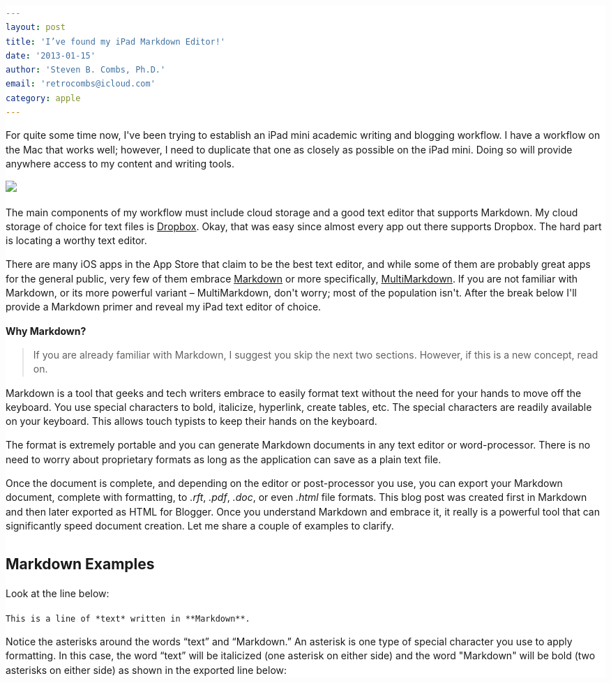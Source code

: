 ```yaml
---
layout: post
title: 'I’ve found my iPad Markdown Editor!'
date: '2013-01-15'
author: 'Steven B. Combs, Ph.D.'
email: 'retrocombs@icloud.com'
category: apple
---
```


For quite some time now, I've been trying to establish an iPad mini academic writing and blogging workflow. I have a workflow on the Mac that works well; however, I need to duplicate that one as closely as possible on the iPad mini. Doing so will provide anywhere access to my content and writing tools.

![][1]

The main components of my workflow must include cloud storage and a good text editor that supports Markdown. My cloud storage of choice for text files is [Dropbox][2]. Okay, that was easy since almost every app out there supports Dropbox. The hard part is locating a worthy text editor.

There are many iOS apps in the App Store that claim to be the best text editor, and while some of them are probably great apps for the general public, very few of them embrace [Markdown][3] or more specifically, [MultiMarkdown][4]. If you are not familiar with Markdown, or its more powerful variant – MultiMarkdown, don't worry; most of the population isn't. After the break below I'll provide a Markdown primer and reveal my iPad text editor of choice.

**Why Markdown?**

> If you are already familiar with Markdown, I suggest you skip the next two sections. However, if this is a new concept, read on.

Markdown is a tool that geeks and tech writers embrace to easily format text without the need for your hands to move off the keyboard. You use special characters to bold, italicize, hyperlink, create tables, etc. The special characters are readily available on your keyboard. This allows touch typists to keep their hands on the keyboard.

The format is extremely portable and you can generate Markdown documents in any text editor or word-processor. There is no need to worry about proprietary formats as long as the application can save as a plain text file.

Once the document is complete, and depending on the editor or post-processor you use, you can export your Markdown document, complete with formatting, to _.rft_, _.pdf_, _.doc_, or even _.html_ file formats. This blog post was created first in Markdown and then later exported as HTML for Blogger. Once you understand Markdown and embrace it, it really is a powerful tool that can significantly speed document creation. Let me share a couple of examples to clarify.

##  Markdown Examples

Look at the line below:

`This is a line of *text* written in **Markdown**.`

Notice the asterisks around the words “text” and “Markdown.” An asterisk is one type of special character you use to apply formatting. In this case, the word “text” will be italicized (one asterisk on either side) and the word "Markdown" will be bold (two asterisks on either side) as shown in the exported line below:


[1]: http://2.bp.blogspot.com/-VRg3RIlqLfY/UPXRTgRpkmI/AAAAAAABFso/dO1eDulWZW4/s400/markdown+editors.png
[2]: http://db.tt/GcxdAiJ
[3]: http://daringfireball.net/projects/markdown/
[4]: http://fletcherpenney.net/multimarkdown/
[5]: http://3.bp.blogspot.com/-reTpLgTKqW8/UPXRT5DS94I/AAAAAAABFsw/NvzSyfN56cI/s400/preview.PNG
[6]: http://brettterpstra.com/ios-text-editors/
[7]: http://4.bp.blogspot.com/-6uW76Cp4clg/UPXRPx4Rr9I/AAAAAAABFrg/YkGaQa3B0pk/s400/Byword.PNG
[8]: http://4.bp.blogspot.com/-Nu7MHBsCdN4/UPXRP8_ZOMI/AAAAAAABFrc/U8aR_kSWz9s/s320/Drafts.PNG
[9]: http://4.bp.blogspot.com/-roNkj5-Lc88/UPXRQtiuTTI/AAAAAAABFrs/ctYT3JgdX6A/s320/Drafts+sharing.PNG
[10]: http://2.bp.blogspot.com/-4xN6fIF7-5U/UPXRQVikavI/AAAAAAABFr0/RnnPXLg0M28/s400/Elements.PNG
[11]: http://2.bp.blogspot.com/-lovjy_yIGcE/UPXRQk6djjI/AAAAAAABFrw/sjOBNPtcoZ8/s400/FioWriter.PNG
[12]: http://2.bp.blogspot.com/-bnEYz4CrgQc/UPXRTJOYHMI/AAAAAAABFsg/IOePBTa1REE/s400/iAWriter.PNG
[13]: http://macromates.com/
[14]: http://4.bp.blogspot.com/-9PuvXgHntYA/UPXRSCLNuDI/AAAAAAABFsM/U_JNptJ0QoY/s400/Textastic.PNG
[15]: https://itunes.apple.com/us/app/writing-kit-research-write/id426208994
[16]: http://1.bp.blogspot.com/-2YRnYHYkoOA/UPXRTMzz2fI/AAAAAAABFsk/0LGWmMGghn0/s400/enhanced+keyboard+2.PNG
[17]: http://4.bp.blogspot.com/-639cVZiyrNw/UPXRS2GGjgI/AAAAAAABFsc/cgRuxB-0UhE/s400/enhanced+keyboard.PNG
[18]: http://3.bp.blogspot.com/-Lc9X_XJetak/UPXXW8atk0I/AAAAAAABFt4/4fmGn8yhIV4/s400/Writing+Kit+iphone.PNG
[19]: http://1.bp.blogspot.com/-A-IdsZtv7FA/UPXRSOt29XI/AAAAAAABFsQ/PcPq3RbAar0/s400/browser.PNG
[20]: http://2.bp.blogspot.com/-jLdFb-miVBE/UPXRUMnM5CI/AAAAAAABFs0/jIAKdAGtgcY/s400/quick+research.PNG
[21]: http://1.bp.blogspot.com/-Y77Xn8sGiZY/UPXRRU78GCI/AAAAAAABFr8/Zw3oSr0KrX0/s400/Terminology.PNG
[22]: http://echohub.com/posts/video/fountain-scriptwriting-made-easier/
[23]: http://getwritingkit.com/
[24]: http://markedapp.com/